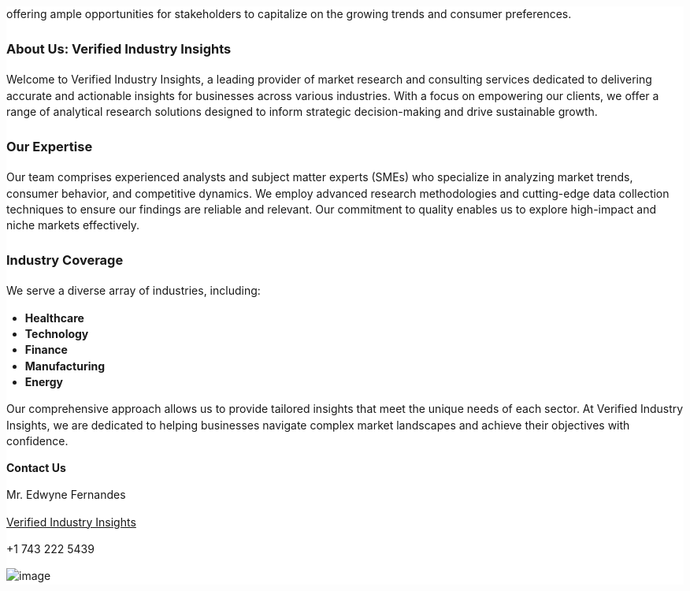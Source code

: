 offering ample opportunities for stakeholders to capitalize on the growing trends and consumer preferences.</p><h3>About Us: Verified Industry Insights</h3><p>Welcome to Verified Industry Insights, a leading provider of market research and consulting services dedicated to delivering accurate and actionable insights for businesses across various industries. With a focus on empowering our clients, we offer a range of analytical research solutions designed to inform strategic decision-making and drive sustainable growth.</p><h3>Our Expertise</h3><p>Our team comprises experienced analysts and subject matter experts (SMEs) who specialize in analyzing market trends, consumer behavior, and competitive dynamics. We employ advanced research methodologies and cutting-edge data collection techniques to ensure our findings are reliable and relevant. Our commitment to quality enables us to explore high-impact and niche markets effectively.</p><h3>Industry Coverage</h3><p>We serve a diverse array of industries, including:</p><ul><li><strong>Healthcare</strong></li><li><strong>Technology</strong></li><li><strong>Finance</strong></li><li><strong>Manufacturing</strong></li><li><strong>Energy</strong></li></ul><p>Our comprehensive approach allows us to provide tailored insights that meet the unique needs of each sector. At Verified Industry Insights, we are dedicated to helping businesses navigate complex market landscapes and achieve their objectives with confidence.</p><p><strong>Contact Us</strong></p><p>Mr. Edwyne Fernandes</p><p><a href="https://www.verifiedindustryinsights.com/">Verified Industry Insights</a></p><p>+1 743 222 5439</p>
![image](https://github.com/user-attachments/assets/8b8cb793-6741-478f-9b0f-8cc4584d6113)
